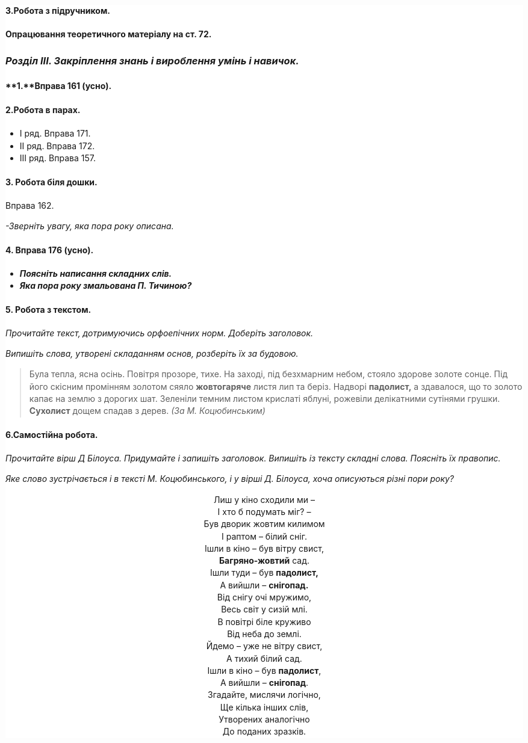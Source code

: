 #### **3.Робота з підручником.**

**Опрацювання теоретичного матеріалу на ст. 72.**

### ***Розділ ІІІ. Закріплення знань і вироблення умінь і навичок.***

#### **1.**Вправа 161 **(усно).**

#### **2.Робота в парах.**

- І ряд. Вправа 171.
- ІІ ряд. Вправа 172.
- ІІІ ряд. Вправа 157.

#### **3. Робота біля дошки.**

Вправа 162.

*-Зверніть увагу, яка пора року описана.*

#### **4.** Вправа 176 **(усно).**

- ***Поясніть написання складних слів.***
- ***Яка пора року змальована П. Тичиною?***

#### **5. Робота з текстом.**

*Прочитайте текст, дотримуючись орфоепічних норм. Доберіть заголовок.*

*Випишіть слова, утворені складанням основ, розберіть їх за будовою.*

> Була тепла, ясна осінь. Повітря прозоре, тихе. На заході, під безхмарним
> небом, стояло здорове золоте сонце. Під його скісним промінням золотом
> сяяло **жовтогаряче** листя лип та беріз. Надворі **падолист,** а
> здавалося, що то золото капає на землю з дорогих шат. Зеленіли темним
> листом крислаті яблуні, рожевіли делікатними сутінями грушки.
> **Сухолист** дощем спадав з дерев. *(За М. Коцюбинським)*

#### **6.Самостійна робота.**

*Прочитайте вірш Д Білоуса. Придумайте і запишіть заголовок. Випишіть із
тексту складні слова. Поясніть їх правопис.*

*Яке слово зустрічається і в тексті М. Коцюбинського, і у вірші Д.
Білоуса, хоча описуються різні пори року?*

<center>Лиш у кіно сходили ми –</center>
<center>І хто б подумать міг? –</center>
<center>Був дворик жовтим килимом</center>
<center>І раптом – білий сніг.</center>
<center>Ішли в кіно – був вітру свист,</center>
<center><b>Багряно-жовтий</b> сад.</center>
<center>Ішли туди – був <b>падолист,</b></center>
<center>А вийшли – <b>снігопад.</b></center>
<center>Від снігу очі мружимо,</center>
<center>Весь світ у сизій млі.</center>
<center>В повітрі біле круживо</center>
<center>Від неба до землі.</center>
<center>Йдемо – уже не вітру свист,</center>
<center>А тихий білий сад.</center>
<center>Ішли в кіно – був <b>падолист</b>,</center>
<center>А вийшли – <b>снігопад</b>.</center>
<center>Згадайте, мислячи логічно,</center>
<center>Ще кілька інших слів,</center>
<center>Утворених аналогічно</center>
<center>До поданих зразків.</center>
